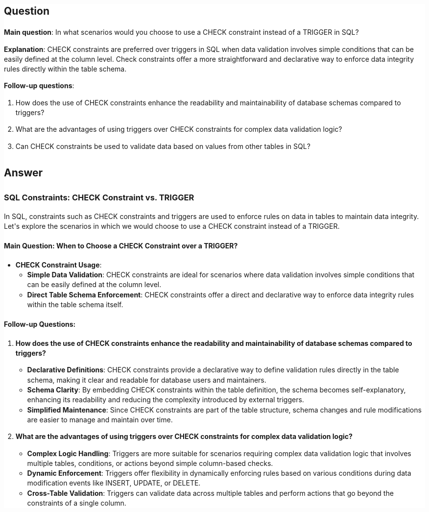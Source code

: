 ## Question
**Main question**: In what scenarios would you choose to use a CHECK constraint instead of a TRIGGER in SQL?

**Explanation**: CHECK constraints are preferred over triggers in SQL when data validation involves simple conditions that can be easily defined at the column level. Check constraints offer a more straightforward and declarative way to enforce data integrity rules directly within the table schema.

**Follow-up questions**:

1. How does the use of CHECK constraints enhance the readability and maintainability of database schemas compared to triggers?

2. What are the advantages of using triggers over CHECK constraints for complex data validation logic?

3. Can CHECK constraints be used to validate data based on values from other tables in SQL?





## Answer
### SQL Constraints: CHECK Constraint vs. TRIGGER

In SQL, constraints such as CHECK constraints and triggers are used to enforce rules on data in tables to maintain data integrity. Let's explore the scenarios in which we would choose to use a CHECK constraint instead of a TRIGGER.

#### Main Question: When to Choose a CHECK Constraint over a TRIGGER?

- **CHECK Constraint Usage**:
  - **Simple Data Validation**: CHECK constraints are ideal for scenarios where data validation involves simple conditions that can be easily defined at the column level.
  - **Direct Table Schema Enforcement**: CHECK constraints offer a direct and declarative way to enforce data integrity rules within the table schema itself.

#### Follow-up Questions:

1. **How does the use of CHECK constraints enhance the readability and maintainability of database schemas compared to triggers?**
   - **Declarative Definitions**: CHECK constraints provide a declarative way to define validation rules directly in the table schema, making it clear and readable for database users and maintainers.
   - **Schema Clarity**: By embedding CHECK constraints within the table definition, the schema becomes self-explanatory, enhancing its readability and reducing the complexity introduced by external triggers.
   - **Simplified Maintenance**: Since CHECK constraints are part of the table structure, schema changes and rule modifications are easier to manage and maintain over time.

2. **What are the advantages of using triggers over CHECK constraints for complex data validation logic?**
   - **Complex Logic Handling**: Triggers are more suitable for scenarios requiring complex data validation logic that involves multiple tables, conditions, or actions beyond simple column-based checks.
   - **Dynamic Enforcement**: Triggers offer flexibility in dynamically enforcing rules based on various conditions during data modification events like INSERT, UPDATE, or DELETE.
   - **Cross-Table Validation**: Triggers can validate data across multiple tables and perform actions that go beyond the constraints of a single column.
